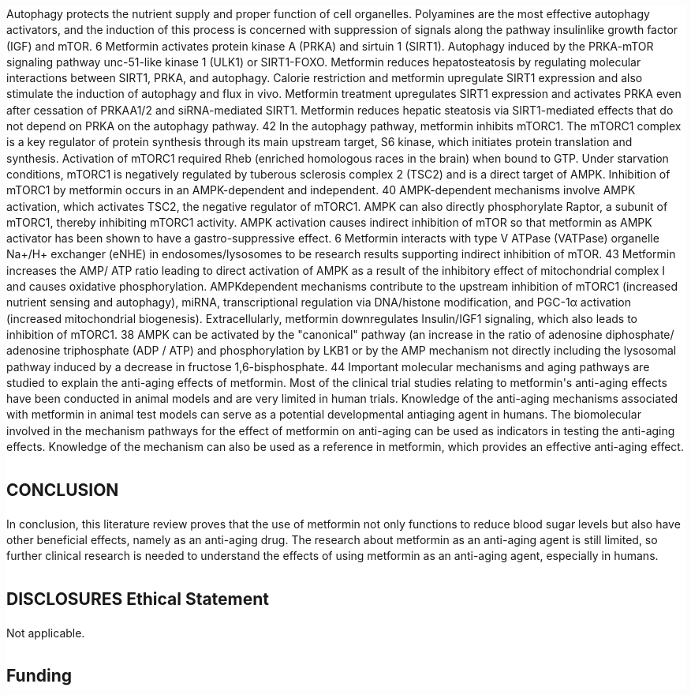 Autophagy protects the nutrient supply and proper function of cell organelles. Polyamines are the most effective autophagy activators, and the induction of this process is concerned with suppression of signals along the pathway insulinlike growth factor (IGF) and mTOR. 6 Metformin activates protein kinase A (PRKA) and sirtuin 1 (SIRT1). Autophagy induced by the PRKA-mTOR signaling pathway unc-51-like kinase 1 (ULK1) or SIRT1-FOXO. Metformin reduces hepatosteatosis by regulating molecular interactions between SIRT1, PRKA, and autophagy. Calorie restriction and metformin upregulate SIRT1 expression and also stimulate the induction of autophagy and flux in vivo. Metformin treatment upregulates SIRT1 expression and activates PRKA even after cessation of PRKAA1/2 and siRNA-mediated SIRT1. Metformin reduces hepatic steatosis via SIRT1-mediated effects that do not depend on PRKA on the autophagy pathway. 42 In the autophagy pathway, metformin inhibits mTORC1. The mTORC1 complex is a key regulator of protein synthesis through its main upstream target, S6 kinase, which initiates protein translation and synthesis. Activation of mTORC1 required Rheb (enriched homologous races in the brain) when bound to GTP. Under starvation conditions, mTORC1 is negatively regulated by tuberous sclerosis complex 2 (TSC2) and is a direct target of AMPK. Inhibition of mTORC1 by metformin occurs in an AMPK-dependent and independent. 40 AMPK-dependent mechanisms involve AMPK activation, which activates TSC2, the negative regulator of mTORC1. AMPK can also directly phosphorylate Raptor, a subunit of mTORC1, thereby inhibiting mTORC1 activity. AMPK activation causes indirect inhibition of mTOR so that metformin as AMPK activator has been shown to have a gastro-suppressive effect. 6 Metformin interacts with type V ATPase (VATPase) organelle Na+/H+ exchanger (eNHE) in endosomes/lysosomes to be research results supporting indirect inhibition of mTOR. 43 Metformin increases the AMP/ ATP ratio leading to direct activation of AMPK as a result of the inhibitory effect of mitochondrial complex I and causes oxidative phosphorylation. AMPKdependent mechanisms contribute to the upstream inhibition of mTORC1 (increased nutrient sensing and autophagy), miRNA, transcriptional regulation via DNA/histone modification, and PGC-1α activation (increased mitochondrial biogenesis). Extracellularly, metformin downregulates Insulin/IGF1 signaling, which also leads to inhibition of mTORC1. 38 AMPK can be activated by the "canonical" pathway (an increase in the ratio of adenosine diphosphate/ adenosine triphosphate (ADP / ATP) and phosphorylation by LKB1 or by the AMP mechanism not directly including the lysosomal pathway induced by a decrease in fructose 1,6-bisphosphate. 44 Important molecular mechanisms and aging pathways are studied to explain the anti-aging effects of metformin. Most of the clinical trial studies relating to metformin's anti-aging effects have been conducted in animal models and are very limited in human trials. Knowledge of the anti-aging mechanisms associated with metformin in animal test models can serve as a potential developmental antiaging agent in humans. The biomolecular involved in the mechanism pathways for the effect of metformin on anti-aging can be used as indicators in testing the anti-aging effects. Knowledge of the mechanism can also be used as a reference in metformin, which provides an effective anti-aging effect.


## CONCLUSION

In conclusion, this literature review proves that the use of metformin not only functions to reduce blood sugar levels but also have other beneficial effects, namely as an anti-aging drug. The research about metformin as an anti-aging agent is still limited, so further clinical research is needed to understand the effects of using metformin as an anti-aging agent, especially in humans.


## DISCLOSURES Ethical Statement

Not applicable.


## Funding
